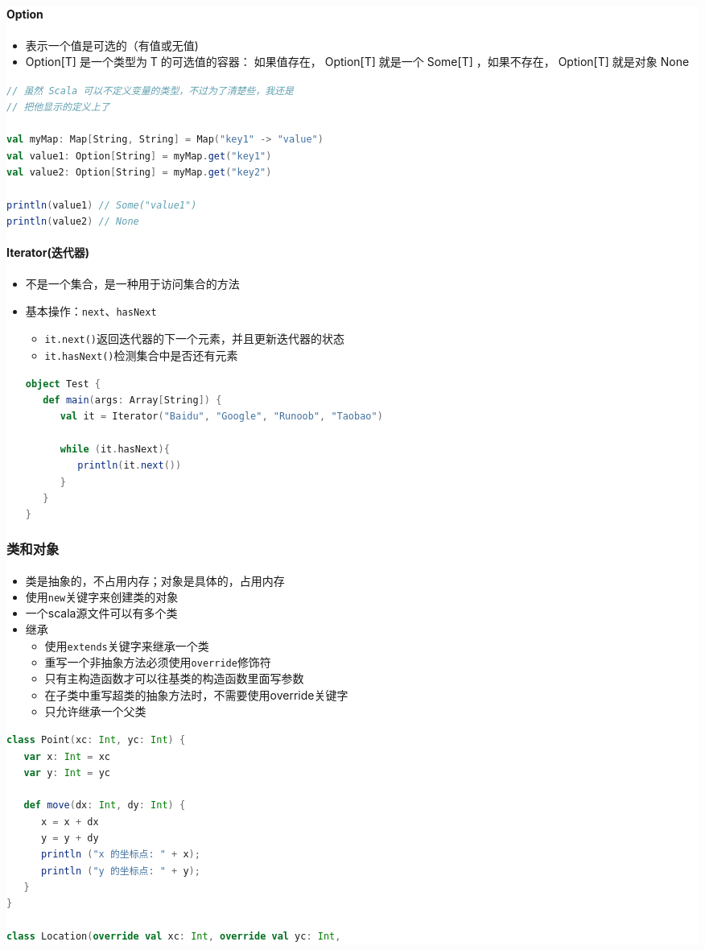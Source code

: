 #### Option

- 表示一个值是可选的（有值或无值)
- Option[T] 是一个类型为 T 的可选值的容器： 如果值存在， Option[T] 就是一个 Some[T] ，如果不存在， Option[T] 就是对象 None 

```scala
// 虽然 Scala 可以不定义变量的类型，不过为了清楚些，我还是
// 把他显示的定义上了
 
val myMap: Map[String, String] = Map("key1" -> "value")
val value1: Option[String] = myMap.get("key1")
val value2: Option[String] = myMap.get("key2")
 
println(value1) // Some("value1")
println(value2) // None
```



#### Iterator(迭代器)

- 不是一个集合，是一种用于访问集合的方法

- 基本操作：`next`、`hasNext`

  - `it.next()`返回迭代器的下一个元素，并且更新迭代器的状态
  - `it.hasNext()`检测集合中是否还有元素

  ```scala
  object Test {
     def main(args: Array[String]) {
        val it = Iterator("Baidu", "Google", "Runoob", "Taobao")
        
        while (it.hasNext){
           println(it.next())
        }
     }
  }
  ```

  



### 类和对象

- 类是抽象的，不占用内存；对象是具体的，占用内存
- 使用`new`关键字来创建类的对象
- 一个scala源文件可以有多个类
- 继承
    - 使用`extends`关键字来继承一个类
    - 重写一个非抽象方法必须使用`override`修饰符
    - 只有主构造函数才可以往基类的构造函数里面写参数
    - 在子类中重写超类的抽象方法时，不需要使用override关键字
    - 只允许继承一个父类

```scala
class Point(xc: Int, yc: Int) {
   var x: Int = xc
   var y: Int = yc

   def move(dx: Int, dy: Int) {
      x = x + dx
      y = y + dy
      println ("x 的坐标点: " + x);
      println ("y 的坐标点: " + y);
   }
}

class Location(override val xc: Int, override val yc: Int,
```